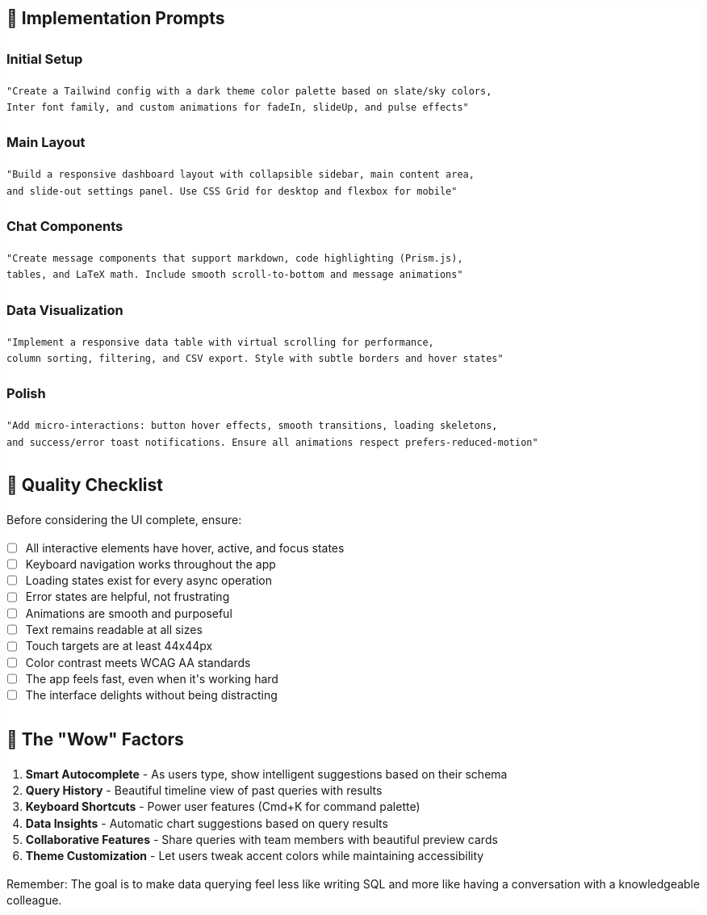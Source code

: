 ## 🔧 Implementation Prompts

### Initial Setup
```
"Create a Tailwind config with a dark theme color palette based on slate/sky colors,
Inter font family, and custom animations for fadeIn, slideUp, and pulse effects"
```

### Main Layout
```
"Build a responsive dashboard layout with collapsible sidebar, main content area,
and slide-out settings panel. Use CSS Grid for desktop and flexbox for mobile"
```

### Chat Components
```
"Create message components that support markdown, code highlighting (Prism.js),
tables, and LaTeX math. Include smooth scroll-to-bottom and message animations"
```

### Data Visualization
```
"Implement a responsive data table with virtual scrolling for performance,
column sorting, filtering, and CSV export. Style with subtle borders and hover states"
```

### Polish
```
"Add micro-interactions: button hover effects, smooth transitions, loading skeletons,
and success/error toast notifications. Ensure all animations respect prefers-reduced-motion"
```

## 🎯 Quality Checklist

Before considering the UI complete, ensure:

- [ ] All interactive elements have hover, active, and focus states
- [ ] Keyboard navigation works throughout the app
- [ ] Loading states exist for every async operation
- [ ] Error states are helpful, not frustrating
- [ ] Animations are smooth and purposeful
- [ ] Text remains readable at all sizes
- [ ] Touch targets are at least 44x44px
- [ ] Color contrast meets WCAG AA standards
- [ ] The app feels fast, even when it's working hard
- [ ] The interface delights without being distracting

## 🌟 The "Wow" Factors

1. **Smart Autocomplete** - As users type, show intelligent suggestions based on their schema
2. **Query History** - Beautiful timeline view of past queries with results
3. **Keyboard Shortcuts** - Power user features (Cmd+K for command palette)
4. **Data Insights** - Automatic chart suggestions based on query results
5. **Collaborative Features** - Share queries with team members with beautiful preview cards
6. **Theme Customization** - Let users tweak accent colors while maintaining accessibility

Remember: The goal is to make data querying feel less like writing SQL and more like having a conversation with a knowledgeable colleague.
